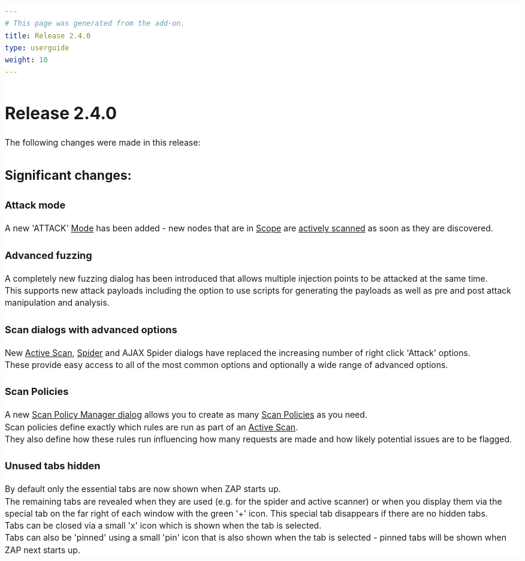 ```yaml
---
# This page was generated from the add-on.
title: Release 2.4.0
type: userguide
weight: 10
---
```


# Release 2.4.0

The following changes were made in this release:

## Significant changes:

### Attack mode

A new 'ATTACK' [Mode](/docs/desktop/start/features/modes/) has been added - new nodes that are in [Scope](/docs/desktop/start/features/scope/) are [actively scanned](/docs/desktop/start/features/ascan/) as soon as they are discovered.

### Advanced fuzzing

A completely new fuzzing dialog has been introduced that allows multiple injection points to be attacked at the same time.  
This supports new attack payloads including the option to use scripts for generating the payloads as well as pre and post attack manipulation and analysis.

### Scan dialogs with advanced options

New [Active Scan](/docs/desktop/ui/dialogs/advascan/), [Spider](/docs/desktop/ui/dialogs/spider/) and AJAX Spider dialogs have replaced the increasing number of right click 'Attack' options.  
These provide easy access to all of the most common options and optionally a wide range of advanced options.

### Scan Policies

A new [Scan Policy Manager dialog](/docs/desktop/ui/dialogs/scanpolicymgr/) allows you to create as many [Scan Policies](/docs/desktop/start/features/scanpolicy/) as you need.  
Scan policies define exactly which rules are run as part of an [Active Scan](/docs/desktop/start/features/ascan/).  
They also define how these rules run influencing how many requests are made and how likely potential issues are to be flagged.

### Unused tabs hidden

By default only the essential tabs are now shown when ZAP starts up.  
The remaining tabs are revealed when they are used (e.g. for the spider and active scanner) or when you display them via the special tab on the far right of each window with the green '+' icon. This special tab disappears if there are no hidden tabs.  
Tabs can be closed via a small 'x' icon which is shown when the tab is selected.  
Tabs can also be 'pinned' using a small 'pin' icon that is also shown when the tab is selected - pinned tabs will be shown when ZAP next starts up.
